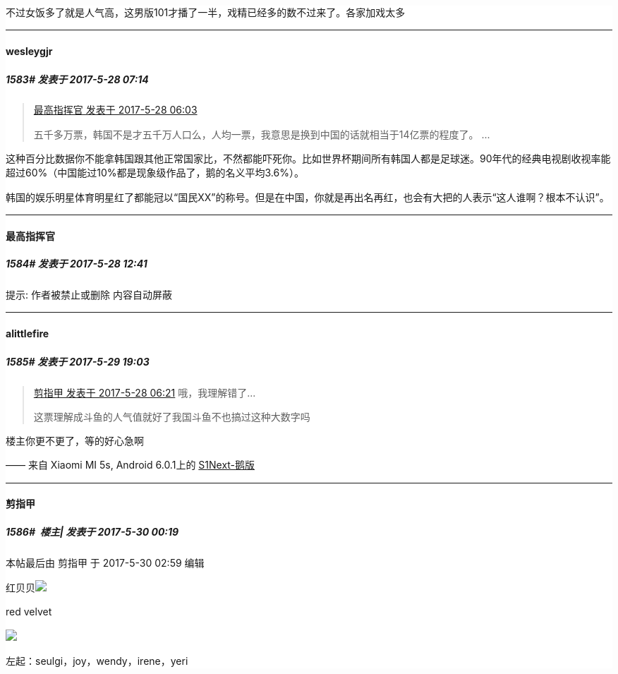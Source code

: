 不过女饭多了就是人气高，这男版101才播了一半，戏精已经多的数不过来了。各家加戏太多


-----

####  wesleygjr  
##### 1583#       发表于 2017-5-28 07:14


<blockquote><a href="httphttps://bbs.saraba1st.com/2b/forum.php?mod=redirect&amp;goto=findpost&amp;pid=36080462&amp;ptid=1229162" target="_blank">最高指挥官 发表于 2017-5-28 06:03</a>

五千多万票，韩国不是才五千万人口么，人均一票，我意思是换到中国的话就相当于14亿票的程度了。 ...</blockquote>
这种百分比数据你不能拿韩国跟其他正常国家比，不然都能吓死你。比如世界杯期间所有韩国人都是足球迷。90年代的经典电视剧收视率能超过60%（中国能过10%都是现象级作品了，鹅的名义平均3.6%）。

韩国的娱乐明星体育明星红了都能冠以“国民XX”的称号。但是在中国，你就是再出名再红，也会有大把的人表示“这人谁啊？根本不认识”。


-----

####  最高指挥官  
##### 1584#       发表于 2017-5-28 12:41

提示: 作者被禁止或删除 内容自动屏蔽


-----

####  alittlefire  
##### 1585#       发表于 2017-5-29 19:03


<blockquote><a href="httphttps://bbs.saraba1st.com/2b/forum.php?mod=redirect&amp;goto=findpost&amp;pid=36080478&amp;ptid=1229162" target="_blank">剪指甲 发表于 2017-5-28 06:21</a>
哦，我理解错了...


这票理解成斗鱼的人气值就好了我国斗鱼不也搞过这种大数字吗</blockquote>
楼主你更不更了，等的好心急啊

—— 来自 Xiaomi MI 5s, Android 6.0.1上的 [S1Next-鹅版](http://www.coolapk.com/apk/me.ykrank.s1next)


-----

####  剪指甲  
##### 1586#         楼主| 发表于 2017-5-30 00:19


 本帖最后由 剪指甲 于 2017-5-30 02:59 编辑 

红贝贝<img src="https://static.saraba1st.com/image/smiley/face2017/077.png" referrerpolicy="no-referrer">

red velvet


<img src="http://wx2.sinaimg.cn/mw690/43f9c5d9gy1fg2lbx525dj20p00dw0xp.jpg" referrerpolicy="no-referrer">


左起：seulgi，joy，wendy，irene，yeri
